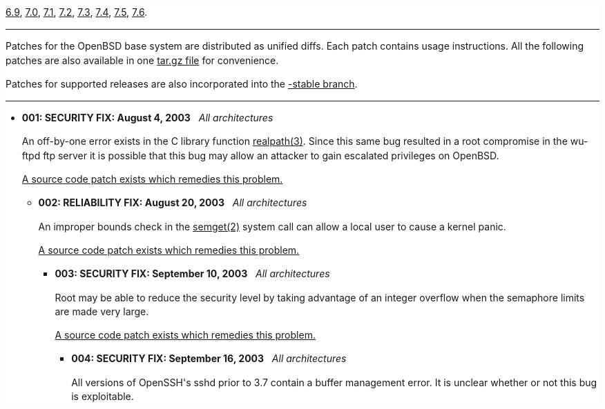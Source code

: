 [6.9](errata69.html),
[7.0](errata70.html),
[7.1](errata71.html),
[7.2](errata72.html),
[7.3](errata73.html),
[7.4](errata74.html),
[7.5](errata75.html),
[7.6](errata76.html).

---

Patches for the OpenBSD base system are distributed as unified diffs.
Each patch contains usage instructions.
All the following patches are also available in one
[tar.gz file](https://ftp.openbsd.org/pub/OpenBSD/patches/3.3.tar.gz)
for convenience.

Patches for supported releases are also incorporated into the
[-stable branch](stable.html).

---

* **001: SECURITY FIX: August 4, 2003**
    *All architectures*

  An off-by-one error exists in the C library function
  [realpath(3)](https://man.openbsd.org/OpenBSD-3.3/realpath.3).
  Since this same bug resulted in a root compromise in the wu-ftpd ftp server
  it is possible that this bug may allow an attacker to gain escalated privileges
  on OpenBSD.

  [A source code patch exists which remedies this problem.](https://ftp.openbsd.org/pub/OpenBSD/patches/3.3/common/001_realpath.patch)

  * **002: RELIABILITY FIX: August 20, 2003**
      *All architectures*

    An improper bounds check in the
    [semget(2)](https://man.openbsd.org/OpenBSD-3.3/semget.2)
    system call can allow a local user to cause a kernel panic.

    [A source code patch exists which remedies this problem.](https://ftp.openbsd.org/pub/OpenBSD/patches/3.3/common/002_semget.patch)

    * **003: SECURITY FIX: September 10, 2003**
        *All architectures*

      Root may be able to reduce the security level by taking advantage of
      an integer overflow when the semaphore limits are made very large.

      [A source code patch exists which remedies this problem.](https://ftp.openbsd.org/pub/OpenBSD/patches/3.3/common/003_sysvsem.patch)

      * **004: SECURITY FIX: September 16, 2003**
          *All architectures*

        All versions of OpenSSH's sshd prior to 3.7 contain a buffer management error.
        It is unclear whether or not this bug is exploitable.

